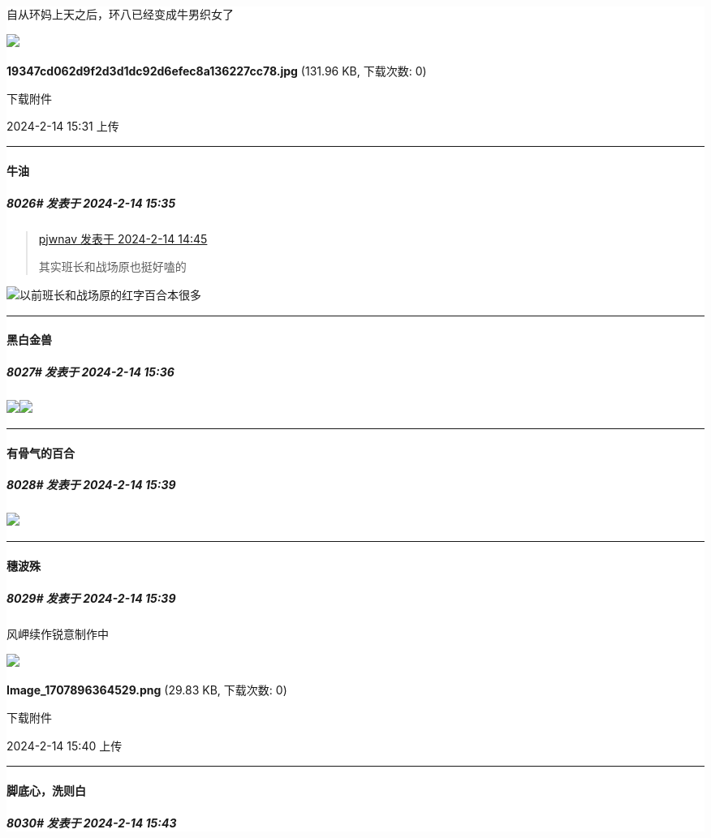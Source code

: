 自从环妈上天之后，环八已经变成牛男织女了

<img src="https://img.saraba1st.com/forum/202402/14/153109l2wpohbqwzdpdlkv.jpg" referrerpolicy="no-referrer">

<strong>19347cd062d9f2d3d1dc92d6efec8a136227cc78.jpg</strong> (131.96 KB, 下载次数: 0)

下载附件

2024-2-14 15:31 上传


*****

####  牛油  
##### 8026#       发表于 2024-2-14 15:35

<blockquote><a href="httphttps://bbs.saraba1st.com/2b/forum.php?mod=redirect&amp;goto=findpost&amp;pid=63959076&amp;ptid=2170869" target="_blank">pjwnav 发表于 2024-2-14 14:45</a>

其实班长和战场原也挺好嗑的</blockquote>
<img src="https://static.saraba1st.com/image/smiley/face2017/037.png" referrerpolicy="no-referrer">以前班长和战场原的红字百合本很多

*****

####  黑白金兽  
##### 8027#       发表于 2024-2-14 15:36

<img src="https://static.saraba1st.com/image/smiley/face2017/074.png" referrerpolicy="no-referrer"><img src="https://p.sda1.dev/15/6bc0fa5976a97757a97a1bdf33c3653f/CMP_20240214153553543.jpg" referrerpolicy="no-referrer">

*****

####  有骨气的百合  
##### 8028#       发表于 2024-2-14 15:39

<img src="https://p.sda1.dev/15/4d5d4299093ecb835bbd792ac4a6710f/IMG_CMP_80028620.jpeg" referrerpolicy="no-referrer">

*****

####  穗波殊  
##### 8029#       发表于 2024-2-14 15:39

风岬续作锐意制作中

<img src="https://img.saraba1st.com/forum/202402/14/154008xevvbbnvv0vsgsdn.png" referrerpolicy="no-referrer">

<strong>Image_1707896364529.png</strong> (29.83 KB, 下载次数: 0)

下载附件

2024-2-14 15:40 上传

*****

####  脚底心，洗则白  
##### 8030#       发表于 2024-2-14 15:43

